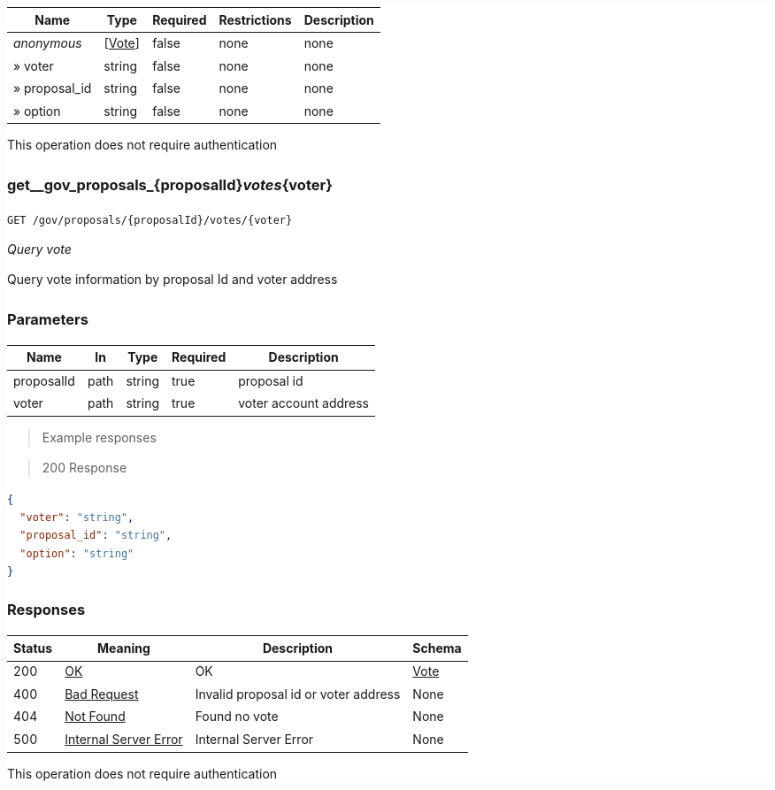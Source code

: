|Name|Type|Required|Restrictions|Description|
|---|---|---|---|---|
|*anonymous*|[[Vote](#schemavote)]|false|none|none|
|» voter|string|false|none|none|
|» proposal_id|string|false|none|none|
|» option|string|false|none|none|

<aside class="success">
This operation does not require authentication
</aside>

### get__gov_proposals_{proposalId}_votes_{voter}

`GET /gov/proposals/{proposalId}/votes/{voter}`

*Query vote*

Query vote information by proposal Id and voter address

<h3 id="get__gov_proposals_{proposalid}_votes_{voter}-parameters">Parameters</h3>

|Name|In|Type|Required|Description|
|---|---|---|---|---|
|proposalId|path|string|true|proposal id|
|voter|path|string|true|voter account address|

> Example responses

> 200 Response

```json
{
  "voter": "string",
  "proposal_id": "string",
  "option": "string"
}
```

<h3 id="get__gov_proposals_{proposalid}_votes_{voter}-responses">Responses</h3>

|Status|Meaning|Description|Schema|
|---|---|---|---|
|200|[OK](https://tools.ietf.org/html/rfc7231#section-6.3.1)|OK|[Vote](#schemavote)|
|400|[Bad Request](https://tools.ietf.org/html/rfc7231#section-6.5.1)|Invalid proposal id or voter address|None|
|404|[Not Found](https://tools.ietf.org/html/rfc7231#section-6.5.4)|Found no vote|None|
|500|[Internal Server Error](https://tools.ietf.org/html/rfc7231#section-6.6.1)|Internal Server Error|None|

<aside class="success">
This operation does not require authentication
</aside>
